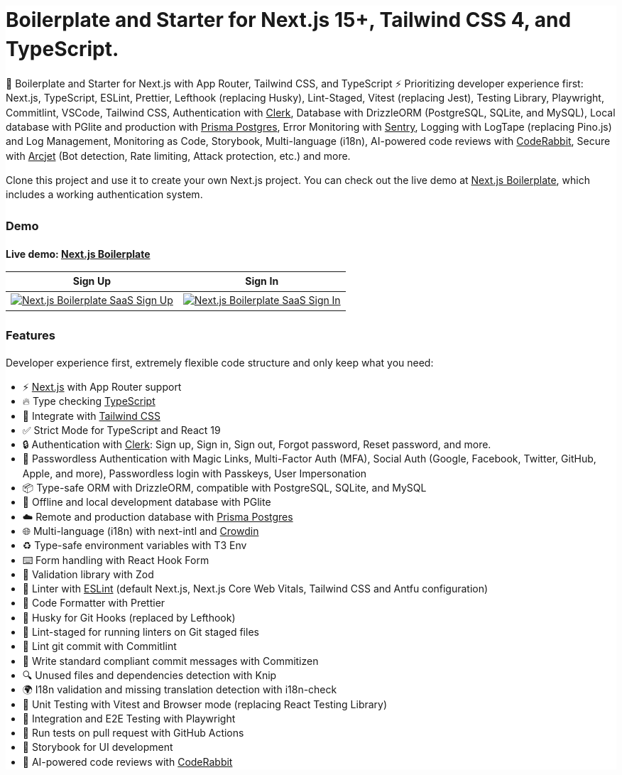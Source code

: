 # Boilerplate and Starter for Next.js 15+, Tailwind CSS 4, and TypeScript.

🚀 Boilerplate and Starter for Next.js with App Router, Tailwind CSS, and TypeScript ⚡️ Prioritizing developer experience first: Next.js, TypeScript, ESLint, Prettier, Lefthook (replacing Husky), Lint-Staged, Vitest (replacing Jest), Testing Library, Playwright, Commitlint, VSCode, Tailwind CSS, Authentication with [Clerk](https://clerk.com?utm_source=github&utm_medium=sponsorship&utm_campaign=nextjs-boilerplate), Database with DrizzleORM (PostgreSQL, SQLite, and MySQL), Local database with PGlite and production with [Prisma Postgres](https://www.prisma.io/?via=nextjs-boilerplate), Error Monitoring with [Sentry](https://sentry.io/for/nextjs/?utm_source=github&utm_medium=paid-community&utm_campaign=general-fy25q1-nextjs&utm_content=github-banner-nextjsboilerplate-logo), Logging with LogTape (replacing Pino.js) and Log Management, Monitoring as Code, Storybook, Multi-language (i18n), AI-powered code reviews with [CodeRabbit](https://www.coderabbit.ai?utm_source=next_js_starter&utm_medium=github&utm_campaign=next_js_starter_oss_2025), Secure with [Arcjet](https://launch.arcjet.com/Q6eLbRE) (Bot detection, Rate limiting, Attack protection, etc.) and more.

Clone this project and use it to create your own Next.js project. You can check out the live demo at [Next.js Boilerplate](https://demo.nextjs-boilerplate.com), which includes a working authentication system.

### Demo

**Live demo: [Next.js Boilerplate](https://demo.nextjs-boilerplate.com)**

| Sign Up | Sign In |
| --- | --- |
| [![Next.js Boilerplate SaaS Sign Up](public/assets/images/nextjs-boilerplate-sign-in.png)](https://demo.nextjs-boilerplate.com/sign-up) | [![Next.js Boilerplate SaaS Sign In](public/assets/images/nextjs-boilerplate-sign-in.png)](https://demo.nextjs-boilerplate.com/sign-in) |

### Features

Developer experience first, extremely flexible code structure and only keep what you need:

- ⚡ [Next.js](https://nextjs.org) with App Router support
- 🔥 Type checking [TypeScript](https://www.typescriptlang.org)
- 💎 Integrate with [Tailwind CSS](https://tailwindcss.com)
- ✅ Strict Mode for TypeScript and React 19
- 🔒 Authentication with [Clerk](https://clerk.com?utm_source=github&utm_medium=sponsorship&utm_campaign=nextjs-boilerplate): Sign up, Sign in, Sign out, Forgot password, Reset password, and more.
- 👤 Passwordless Authentication with Magic Links, Multi-Factor Auth (MFA), Social Auth (Google, Facebook, Twitter, GitHub, Apple, and more), Passwordless login with Passkeys, User Impersonation
- 📦 Type-safe ORM with DrizzleORM, compatible with PostgreSQL, SQLite, and MySQL
- 💽 Offline and local development database with PGlite
- ☁️ Remote and production database with [Prisma Postgres](https://www.prisma.io/?via=nextjs-boilerplate)
- 🌐 Multi-language (i18n) with next-intl and [Crowdin](https://l.crowdin.com/next-js)
- ♻️ Type-safe environment variables with T3 Env
- ⌨️ Form handling with React Hook Form
- 🔴 Validation library with Zod
- 📏 Linter with [ESLint](https://eslint.org) (default Next.js, Next.js Core Web Vitals, Tailwind CSS and Antfu configuration)
- 💖 Code Formatter with Prettier
- 🦊 Husky for Git Hooks (replaced by Lefthook)
- 🚫 Lint-staged for running linters on Git staged files
- 🚓 Lint git commit with Commitlint
- 📓 Write standard compliant commit messages with Commitizen
- 🔍 Unused files and dependencies detection with Knip
- 🌍 I18n validation and missing translation detection with i18n-check
- 🦺 Unit Testing with Vitest and Browser mode (replacing React Testing Library)
- 🧪 Integration and E2E Testing with Playwright
- 👷 Run tests on pull request with GitHub Actions
- 🎉 Storybook for UI development
- 🐰 AI-powered code reviews with [CodeRabbit](https://www.coderabbit.ai?utm_source=next_js_starter&utm_medium=github&utm_campaign=next_js_starter_oss_2025)